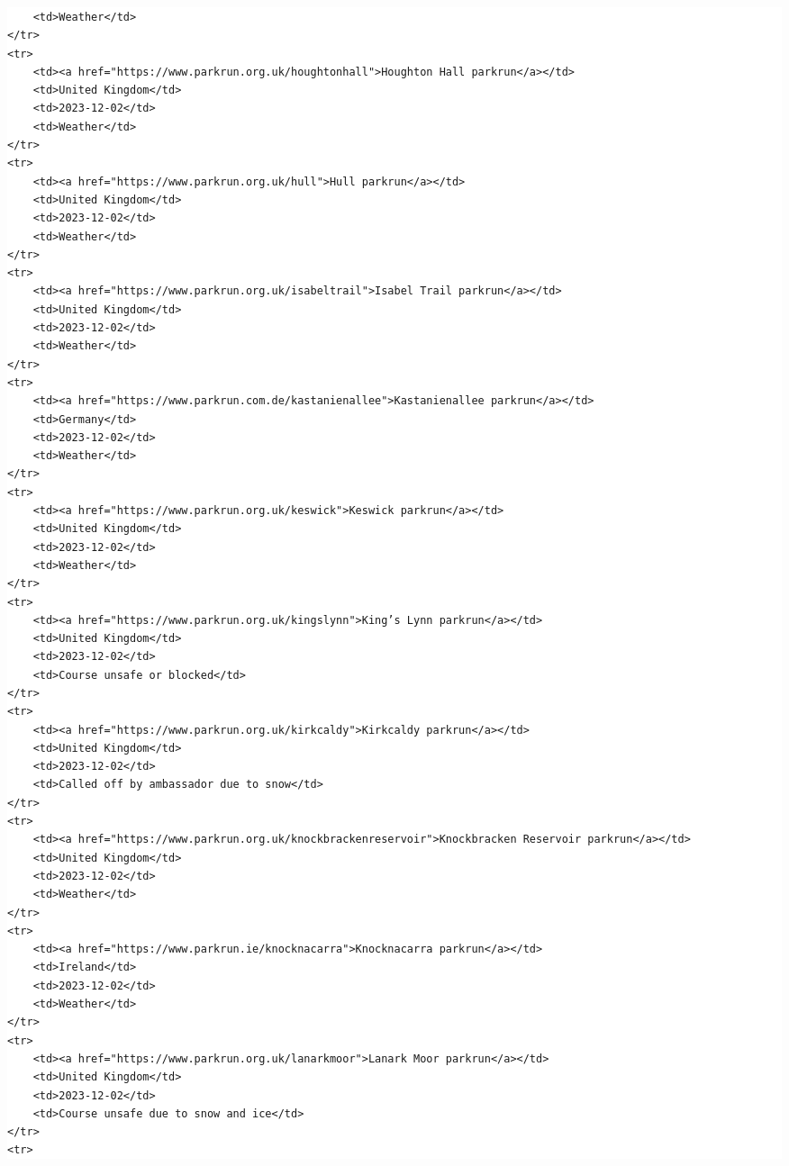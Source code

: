         <td>Weather</td>
    </tr>
    <tr>
        <td><a href="https://www.parkrun.org.uk/houghtonhall">Houghton Hall parkrun</a></td>
        <td>United Kingdom</td>
        <td>2023-12-02</td>
        <td>Weather</td>
    </tr>
    <tr>
        <td><a href="https://www.parkrun.org.uk/hull">Hull parkrun</a></td>
        <td>United Kingdom</td>
        <td>2023-12-02</td>
        <td>Weather</td>
    </tr>
    <tr>
        <td><a href="https://www.parkrun.org.uk/isabeltrail">Isabel Trail parkrun</a></td>
        <td>United Kingdom</td>
        <td>2023-12-02</td>
        <td>Weather</td>
    </tr>
    <tr>
        <td><a href="https://www.parkrun.com.de/kastanienallee">Kastanienallee parkrun</a></td>
        <td>Germany</td>
        <td>2023-12-02</td>
        <td>Weather</td>
    </tr>
    <tr>
        <td><a href="https://www.parkrun.org.uk/keswick">Keswick parkrun</a></td>
        <td>United Kingdom</td>
        <td>2023-12-02</td>
        <td>Weather</td>
    </tr>
    <tr>
        <td><a href="https://www.parkrun.org.uk/kingslynn">King’s Lynn parkrun</a></td>
        <td>United Kingdom</td>
        <td>2023-12-02</td>
        <td>Course unsafe or blocked</td>
    </tr>
    <tr>
        <td><a href="https://www.parkrun.org.uk/kirkcaldy">Kirkcaldy parkrun</a></td>
        <td>United Kingdom</td>
        <td>2023-12-02</td>
        <td>Called off by ambassador due to snow</td>
    </tr>
    <tr>
        <td><a href="https://www.parkrun.org.uk/knockbrackenreservoir">Knockbracken Reservoir parkrun</a></td>
        <td>United Kingdom</td>
        <td>2023-12-02</td>
        <td>Weather</td>
    </tr>
    <tr>
        <td><a href="https://www.parkrun.ie/knocknacarra">Knocknacarra parkrun</a></td>
        <td>Ireland</td>
        <td>2023-12-02</td>
        <td>Weather</td>
    </tr>
    <tr>
        <td><a href="https://www.parkrun.org.uk/lanarkmoor">Lanark Moor parkrun</a></td>
        <td>United Kingdom</td>
        <td>2023-12-02</td>
        <td>Course unsafe due to snow and ice</td>
    </tr>
    <tr>